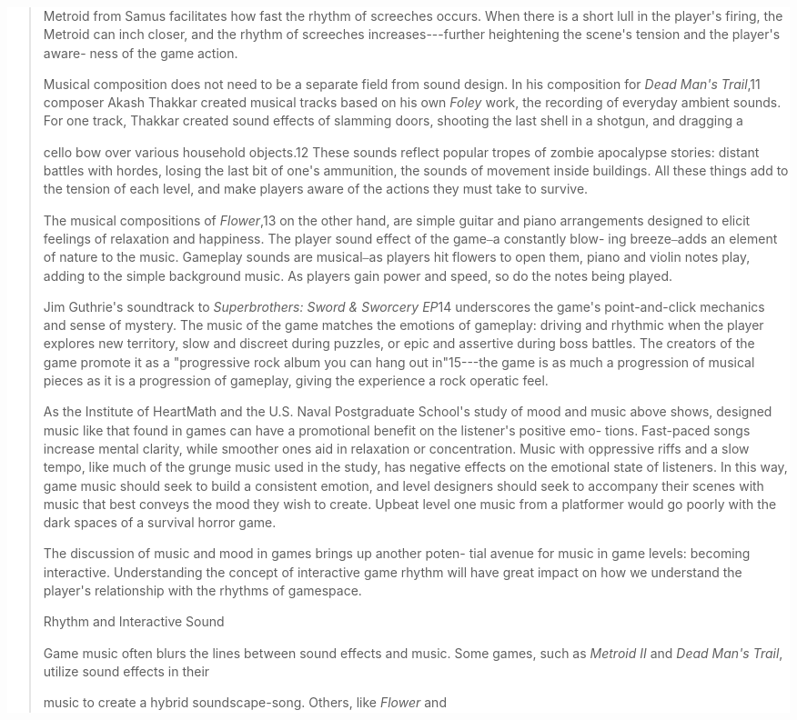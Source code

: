 > Metroid from Samus facilitates how fast the rhythm of screeches
> occurs. When there is a short lull in the player's firing, the Metroid
> can inch closer, and the rhythm of screeches increases---further
> heightening the scene's tension and the player's aware- ness of the
> game action.
>
> Musical composition does not need to be a separate field from sound
> design. In his composition for *Dead Man's Trail*,11 composer Akash
> Thakkar created musical tracks based on his own *Foley* work, the
> recording of everyday ambient sounds. For one track, Thakkar created
> sound effects of slamming doors, shooting the last shell in a shotgun,
> and dragging a
>
> cello bow over various household objects.12 These sounds reflect
> popular tropes of zombie apocalypse stories: distant battles with
> hordes, losing the last bit of one's ammunition, the sounds of
> movement inside buildings. All these things add to the tension of each
> level, and make players aware of the actions they must take to
> survive.
>
> The musical compositions of *Flower*,13 on the other hand, are simple
> guitar and piano arrangements designed to elicit feelings of
> relaxation and happiness. The player sound effect of the game⎯a
> constantly blow- ing breeze⎯adds an element of nature to the music.
> Gameplay sounds are musical⎯as players hit flowers to open them, piano
> and violin notes play, adding to the simple background music. As
> players gain power and speed, so do the notes being played.
>
> Jim Guthrie's soundtrack to *Superbrothers: Sword & Sworcery EP*14
> underscores the game's point-and-click mechanics and sense of mystery.
> The music of the game matches the emotions of gameplay: driving and
> rhythmic when the player explores new territory, slow and discreet
> during puzzles, or epic and assertive during boss battles. The
> creators of the game promote it as a "progressive rock album you can
> hang out in"15---the game is as much a progression of musical pieces
> as it is a progression of gameplay, giving the experience a rock
> operatic feel.
>
> As the Institute of HeartMath and the U.S. Naval Postgraduate School's
> study of mood and music above shows, designed music like that found in
> games can have a promotional benefit on the listener's positive emo-
> tions. Fast-paced songs increase mental clarity, while smoother ones
> aid in relaxation or concentration. Music with oppressive riffs and a
> slow tempo, like much of the grunge music used in the study, has
> negative effects on the emotional state of listeners. In this way,
> game music should seek to build a consistent emotion, and level
> designers should seek to accompany their scenes with music that best
> conveys the mood they wish to create. Upbeat level one music from a
> platformer would go poorly with the dark spaces of a survival horror
> game.
>
> The discussion of music and mood in games brings up another poten-
> tial avenue for music in game levels: becoming interactive.
> Understanding the concept of interactive game rhythm will have great
> impact on how we understand the player's relationship with the rhythms
> of gamespace.
>
> Rhythm and Interactive Sound
>
> Game music often blurs the lines between sound effects and music. Some
> games, such as *Metroid II* and *Dead Man's Trail*, utilize sound
> effects in their
>
> music to create a hybrid soundscape-song. Others, like *Flower* and
